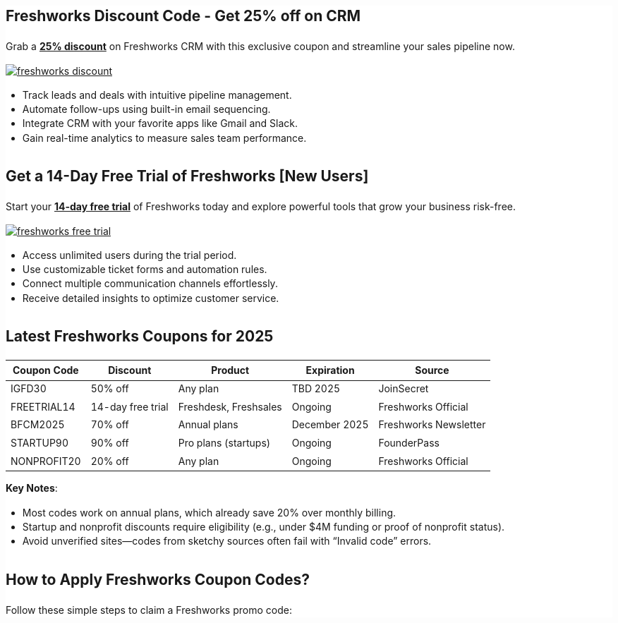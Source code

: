 ## Freshworks Discount Code - Get 25% off on CRM

Grab a [**25% discount**](https://www.freshworks.com/) on Freshworks CRM with this exclusive coupon and streamline your sales pipeline now.

[![freshworks discount](https://lh7-rt.googleusercontent.com/docsz/AD_4nXfeTUEq0HJEO72oFxNqg3Ld-k5BQiD1Lq4llNRN2sjqXLr1ZgYNd675jbsADmvsfWVxZTS_BjfkHKr0XhQCiwRSk33VXzOu73ej9kghk9nhNs5UqqT9AdfU4Jltyz2lZ16x3e9k?key=WpQB3VG-0lM2t9IuKzGqcQ)
](https://www.freshworks.com/)
- Track leads and deals with intuitive pipeline management.
- Automate follow-ups using built-in email sequencing.
- Integrate CRM with your favorite apps like Gmail and Slack.
- Gain real-time analytics to measure sales team performance.

## Get a 14-Day Free Trial of Freshworks [New Users]

Start your [**14-day free trial**](https://www.freshworks.com/) of Freshworks today and explore powerful tools that grow your business risk-free.

[![freshworks free trial](https://lh7-rt.googleusercontent.com/docsz/AD_4nXdZ0xi5hg_MpLBCJD03sZz74eFZOpeG9GgZmOotfAwEFbwlAqBuhvBo503aZGevo6QklarapvvA1JwF1kXYJRR2F91r3Ko_w09gYHysA0MpbfnHVhQ0ObgbZTDALRt37k5xl66Iaw?key=WpQB3VG-0lM2t9IuKzGqcQ)
](https://www.freshworks.com/)
- Access unlimited users during the trial period.
- Use customizable ticket forms and automation rules.
- Connect multiple communication channels effortlessly.
- Receive detailed insights to optimize customer service.

## Latest Freshworks Coupons for 2025

| **Coupon Code** | **Discount** | **Product** | **Expiration** | **Source** |
| --- | --- | --- | --- | --- |
| IGFD30 | 50% off | Any plan | TBD 2025 | JoinSecret |
| FREETRIAL14 | 14-day free trial | Freshdesk, Freshsales | Ongoing | Freshworks Official |
| BFCM2025 | 70% off | Annual plans | December 2025 | Freshworks Newsletter |
| STARTUP90 | 90% off | Pro plans (startups) | Ongoing | FounderPass |
| NONPROFIT20 | 20% off | Any plan | Ongoing | Freshworks Official |

**Key Notes**:

- Most codes work on annual plans, which already save 20% over monthly billing.
- Startup and nonprofit discounts require eligibility (e.g., under $4M funding or proof of nonprofit status).
- Avoid unverified sites—codes from sketchy sources often fail with “Invalid code” errors.

## How to Apply Freshworks Coupon Codes?

Follow these simple steps to claim a Freshworks promo code:
